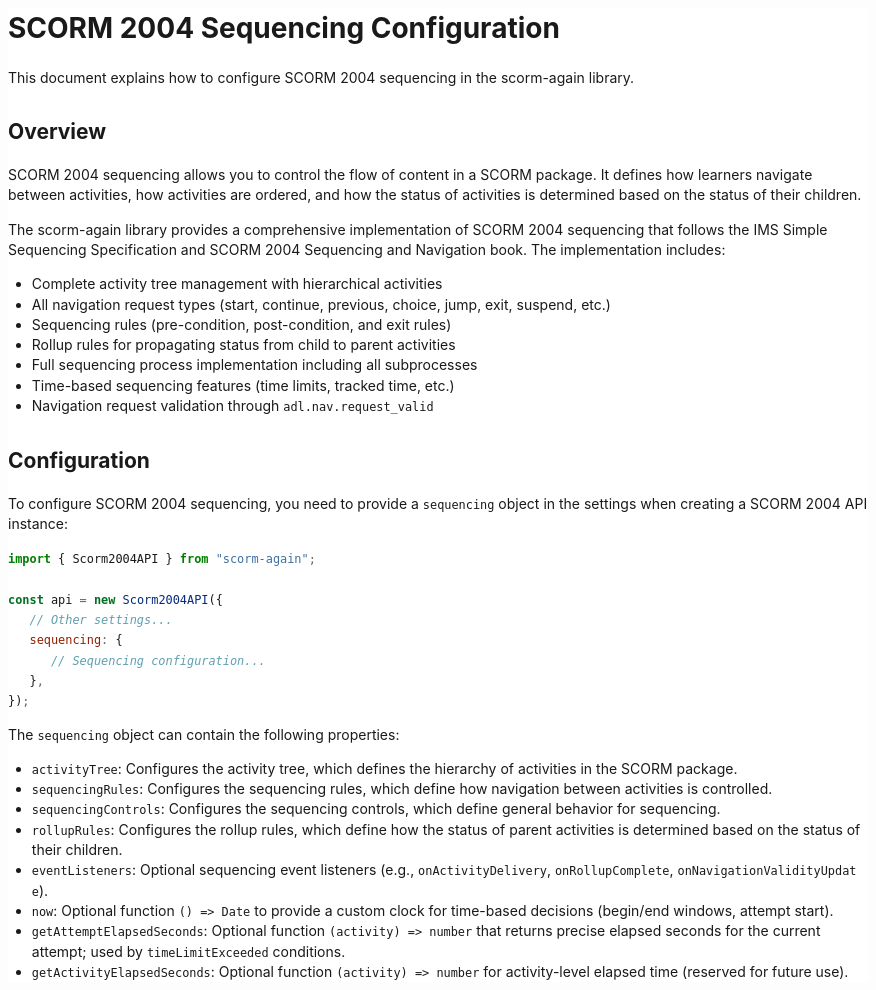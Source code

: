 # SCORM 2004 Sequencing Configuration

This document explains how to configure SCORM 2004 sequencing in the scorm-again library.

## Overview

SCORM 2004 sequencing allows you to control the flow of content in a SCORM package. It defines how
learners navigate between activities, how activities are ordered, and how the status of activities
is determined based on the status of their children.

The scorm-again library provides a comprehensive implementation of SCORM 2004 sequencing that follows 
the IMS Simple Sequencing Specification and SCORM 2004 Sequencing and Navigation book. The implementation 
includes:

- Complete activity tree management with hierarchical activities
- All navigation request types (start, continue, previous, choice, jump, exit, suspend, etc.)
- Sequencing rules (pre-condition, post-condition, and exit rules)
- Rollup rules for propagating status from child to parent activities
- Full sequencing process implementation including all subprocesses
- Time-based sequencing features (time limits, tracked time, etc.)
- Navigation request validation through `adl.nav.request_valid`

## Configuration

To configure SCORM 2004 sequencing, you need to provide a `sequencing` object in the settings when
creating a SCORM 2004 API instance:

```javascript
import { Scorm2004API } from "scorm-again";

const api = new Scorm2004API({
   // Other settings...
   sequencing: {
      // Sequencing configuration...
   },
});
```

The `sequencing` object can contain the following properties:

- `activityTree`: Configures the activity tree, which defines the hierarchy of activities in the
  SCORM package.
- `sequencingRules`: Configures the sequencing rules, which define how navigation between activities
  is controlled.
- `sequencingControls`: Configures the sequencing controls, which define general behavior for
  sequencing.
- `rollupRules`: Configures the rollup rules, which define how the status of parent activities is
  determined based on the status of their children.
 - `eventListeners`: Optional sequencing event listeners (e.g., `onActivityDelivery`, `onRollupComplete`, `onNavigationValidityUpdate`).
 - `now`: Optional function `() => Date` to provide a custom clock for time-based decisions (begin/end windows, attempt start).
 - `getAttemptElapsedSeconds`: Optional function `(activity) => number` that returns precise elapsed seconds for the current attempt; used by `timeLimitExceeded` conditions.
 - `getActivityElapsedSeconds`: Optional function `(activity) => number` for activity-level elapsed time (reserved for future use).
